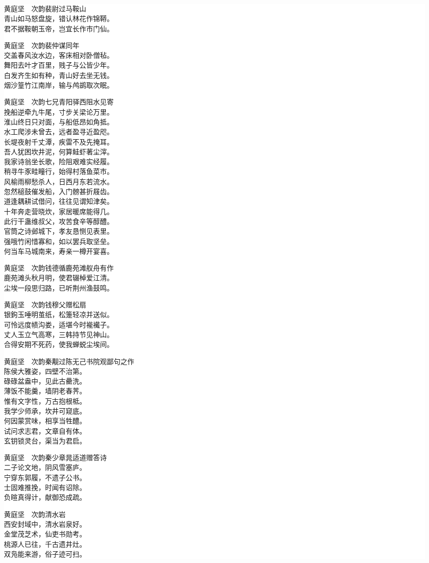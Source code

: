 黄庭坚　次韵裴尉过马鞍山  
青山如马怒盘旋，错认林花作锦鞯。  
君不据鞍朝玉帝，岂宜长作市门仙。  

黄庭坚　次韵裴仲谋同年  
交盖春风汝水边，客床相对卧僧毡。  
舞阳去叶才百里，贱子与公皆少年。  
白发齐生如有种，青山好去坐无钱。  
烟沙篁竹江南岸，输与鸬鹚取次眠。  

黄庭坚　次韵七兄青阳驿西阻水见寄  
挽船逆牵九牛尾，寸步关梁论万里。  
淮山终日只对面，与船低昂如角抵。  
水工爬涉未曾去，远者盈寻近盈咫。  
长堤夜射千丈潭，疾雷不及先掩耳。  
吾人犹困坎井泥，何算鲑虾著尘滓。  
我家诗翁坐长歌，险阻艰难实经履。  
稍寻牛豕畦疃行，始得村落鱼菜市。  
风榆雨柳愁杀人，日西月东若流水。  
忽然槌鼓催发船，入门髈甚折屐齿。  
道逢耦耕试借问，往往见谓知津矣。  
十年奔走营晓炊，家居暖席能得几。  
此行干蛊维叔父，攻苦食辛等醇醴。  
官筒之诗邺城下，孝友恳恻见表里。  
强哦竹闲惜寡和，如以罢兵取坚垒。  
何当车马城南来，寿亲一樽开宴喜。  

黄庭坚　次韵钱德循鹿苑滩舣舟有作  
鹿苑滩头秋月明，使君辍棹爱江清。  
尘埃一段思归路，已听荆州渔鼓鸣。  

黄庭坚　次韵钱穆父赠松扇  
银鉤玉唾明茧纸，松箑轻凉并送似。  
可怜远度帻沟娄，适堪今时褦襶子。  
丈人玉立气高寒，三韩持节见神山。  
合得安期不死药，使我蝉蜕尘埃间。  

黄庭坚　次韵秦觏过陈无己书院观鄙句之作  
陈侯大雅姿，四壁不治第。  
碌碌盆盎中，见此古罍洗。  
薄饭不能羹，墙阴老春荠。  
惟有文字性，万古抱根柢。  
我学少师承，坎井可窥底。  
何因蒙赏味，相享当牲醴。  
试问求志君，文章自有体。  
玄钥锁灵台，渠当为君启。  

黄庭坚　次韵秦少章晁适道赠答诗  
二子论文地，阴风雪塞庐。  
宁穿东郭履，不遗子公书。  
士固难推挽，时闻有诏除。  
负暄真得计，献御恐成疏。  

黄庭坚　次韵清水岩  
西安封域中，清水岩泉好。  
金堂茂芝术，仙吏书勋考。  
桃源人已往，千古遗井灶。  
双凫能来游，俗子迹可扫。  

